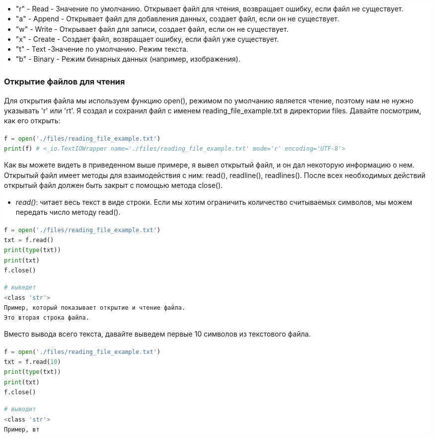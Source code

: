 - "r" - Read - Значение по умолчанию. Открывает файл для чтения, возвращает ошибку, если файл не существует.
- "a" - Append - Открывает файл для добавления данных, создает файл, если он не существует.
- "w" - Write - Открывает файл для записи, создает файл, если он не существует.
- "x" - Create - Создает файл, возвращает ошибку, если файл уже существует.
- "t" - Text -Значение по умолчанию. Режим текста.
- "b" - Binary - Режим бинарных данных (например, изображения).

### Открытие файлов для чтения

Для открытия файла мы используем функцию open(), режимом по умолчанию является чтение, поэтому нам не нужно указывать 'r' или 'rt'. Я создал и сохранил файл с именем reading_file_example.txt в директории files. Давайте посмотрим, как его открыть:

```py
f = open('./files/reading_file_example.txt')
print(f) # <_io.TextIOWrapper name='./files/reading_file_example.txt' mode='r' encoding='UTF-8'>
```

Как вы можете видеть в приведенном выше примере, я вывел открытый файл, и он дал некоторую информацию о нем. Открытый файл имеет методы для взаимодействия с ним: read(), readline(), readlines(). После всех необходимых действий открытый файл должен быть закрыт с помощью метода close().

- _read()_: читает весь текст в виде строки. Если мы хотим ограничить количество считываемых символов, мы можем передать число методу read().

```py
f = open('./files/reading_file_example.txt')
txt = f.read()
print(type(txt))
print(txt)
f.close()
```

```sh
# выведет
<class 'str'>
Пример, который показывает открытие и чтение файла.
Это вторая строка файла.
```

Вместо вывода всего текста, давайте выведем первые 10 символов из текстового файла.

```py
f = open('./files/reading_file_example.txt')
txt = f.read(10)
print(type(txt))
print(txt)
f.close()
```

```sh
# выводит
<class 'str'>
Пример, вт
```
